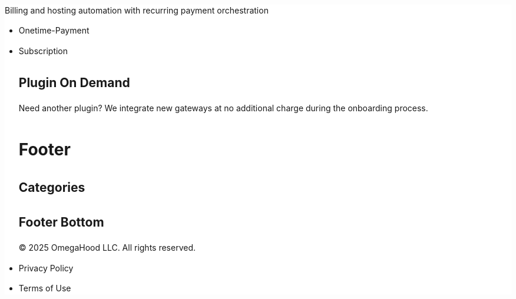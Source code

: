   Billing and hosting automation with recurring payment orchestration

* Onetime-Payment

* Subscription

  ## **Plugin On Demand**

  Need another plugin? We integrate new gateways at no additional charge during the onboarding process.

  # Footer

  ## **Categories**


  ## **Footer Bottom**

  © 2025 OmegaHood LLC. All rights reserved.

* Privacy Policy 

* Terms of Use

  ## 


  

  # 

  # 

  
